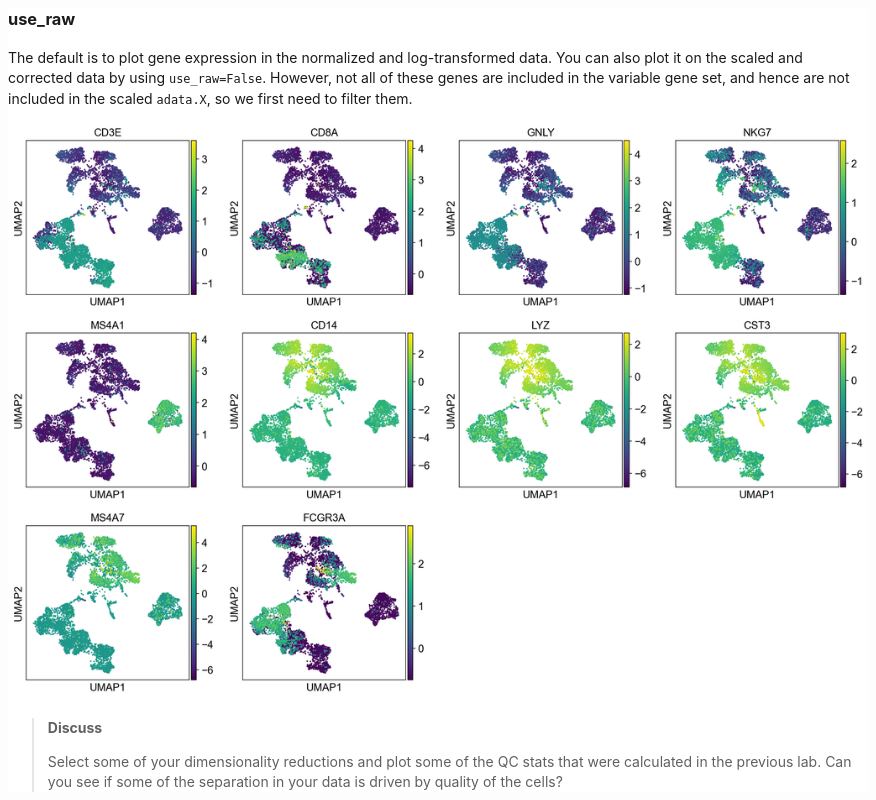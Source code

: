 

### use_raw

The default is to plot gene expression in the normalized and
log-transformed data. You can also plot it on the scaled and corrected
data by using `use_raw=False`. However, not all of these genes are
included in the variable gene set, and hence are not included in the
scaled `adata.X`, so we first need to filter them.


    
![png](scanpy_02_dimred_files/scanpy_02_dimred_42_0.png)
    


<div>

> **Discuss**
>
> Select some of your dimensionality reductions and plot some of the QC
> stats that were calculated in the previous lab. Can you see if some of
> the separation in your data is driven by quality of the cells?

</div>

